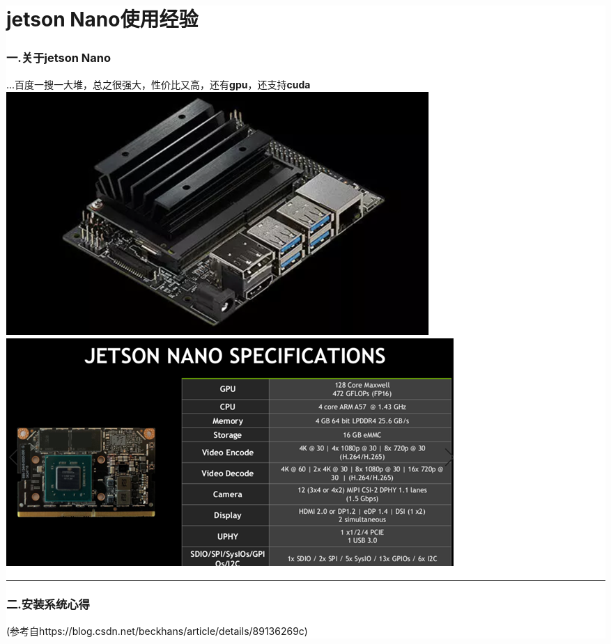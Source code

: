 # **jetson Nano使用经验**

###  **一.关于jetson Nano**
...百度一搜一大堆，总之很强大，性价比又高，还有**gpu**，还支持**cuda**
![jeston](./jeston.png)
![参数](./参数.png) 

***







### **二.安装系统心得**
(参考自https://blog.csdn.net/beckhans/article/details/89136269c)
